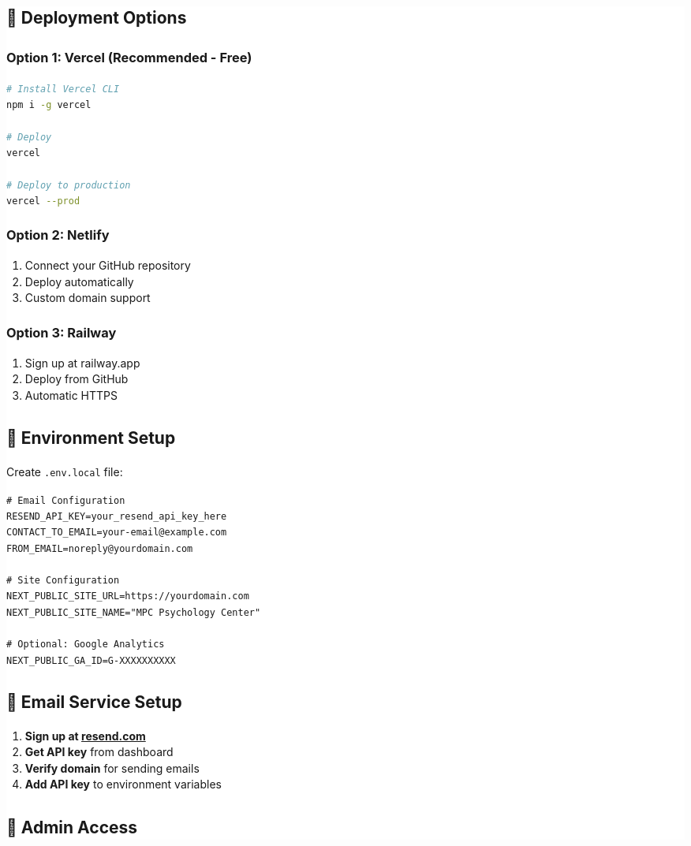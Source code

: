 ## 🚀 **Deployment Options**

### **Option 1: Vercel (Recommended - Free)**
```bash
# Install Vercel CLI
npm i -g vercel

# Deploy
vercel

# Deploy to production
vercel --prod
```

### **Option 2: Netlify**
1. Connect your GitHub repository
2. Deploy automatically
3. Custom domain support

### **Option 3: Railway**
1. Sign up at railway.app
2. Deploy from GitHub
3. Automatic HTTPS

## 🔧 **Environment Setup**

Create `.env.local` file:
```env
# Email Configuration
RESEND_API_KEY=your_resend_api_key_here
CONTACT_TO_EMAIL=your-email@example.com
FROM_EMAIL=noreply@yourdomain.com

# Site Configuration
NEXT_PUBLIC_SITE_URL=https://yourdomain.com
NEXT_PUBLIC_SITE_NAME="MPC Psychology Center"

# Optional: Google Analytics
NEXT_PUBLIC_GA_ID=G-XXXXXXXXXX
```

## 📧 **Email Service Setup**

1. **Sign up at [resend.com](https://resend.com)**
2. **Get API key** from dashboard
3. **Verify domain** for sending emails
4. **Add API key** to environment variables

## 🔐 **Admin Access**
